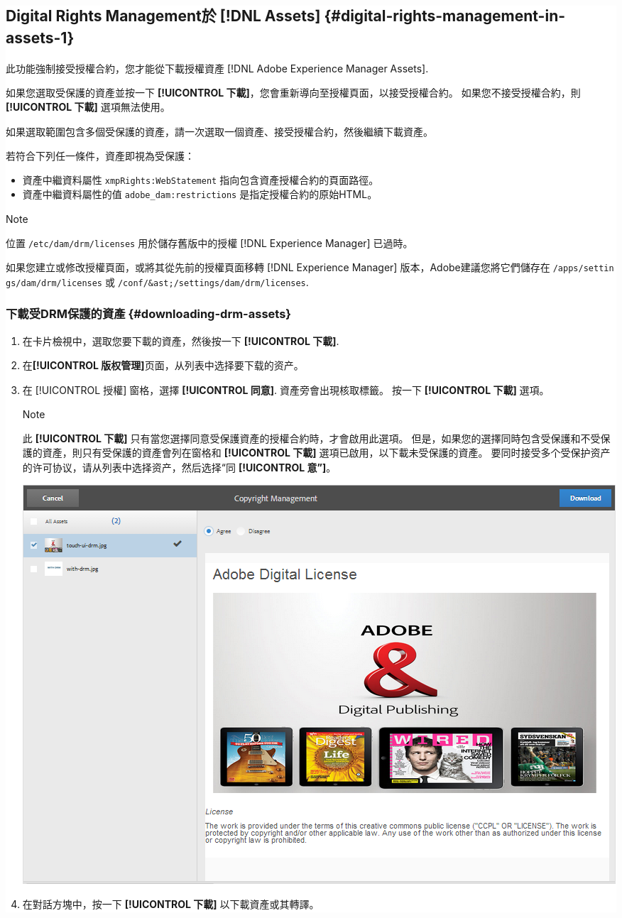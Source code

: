 ## Digital Rights Management於 [!DNL Assets] {#digital-rights-management-in-assets-1}

此功能強制接受授權合約，您才能從下載授權資產 [!DNL Adobe Experience Manager Assets].

如果您選取受保護的資產並按一下 **[!UICONTROL 下載]**，您會重新導向至授權頁面，以接受授權合約。 如果您不接受授權合約，則 **[!UICONTROL 下載]** 選項無法使用。

如果選取範圍包含多個受保護的資產，請一次選取一個資產、接受授權合約，然後繼續下載資產。

若符合下列任一條件，資產即視為受保護：

* 資產中繼資料屬性 `xmpRights:WebStatement` 指向包含資產授權合約的頁面路徑。
* 資產中繼資料屬性的值 `adobe_dam:restrictions` 是指定授權合約的原始HTML。

>[!NOTE]
>
>位置 `/etc/dam/drm/licenses` 用於儲存舊版中的授權 [!DNL Experience Manager] 已過時。
>
>如果您建立或修改授權頁面，或將其從先前的授權頁面移轉 [!DNL Experience Manager] 版本，Adobe建議您將它們儲存在 `/apps/settings/dam/drm/licenses` 或 `/conf/&ast;/settings/dam/drm/licenses`.

### 下載受DRM保護的資產 {#downloading-drm-assets}

1. 在卡片檢視中，選取您要下載的資產，然後按一下 **[!UICONTROL 下載]**.
1. 在&#x200B;**[!UICONTROL 版权管理]**&#x200B;页面，从列表中选择要下载的资产。
1. 在 [!UICONTROL 授權] 窗格，選擇 **[!UICONTROL 同意]**. 資產旁會出現核取標籤。 按一下 **[!UICONTROL 下載]** 選項。

   >[!NOTE]
   >
   >此 **[!UICONTROL 下載]** 只有當您選擇同意受保護資產的授權合約時，才會啟用此選項。 但是，如果您的選擇同時包含受保護和不受保護的資產，則只有受保護的資產會列在窗格和 **[!UICONTROL 下載]** 選項已啟用，以下載未受保護的資產。 要同时接受多个受保护资产的许可协议，请从列表中选择资产，然后选择“同 **[!UICONTROL 意”]**。

   ![chlimage_1-167](assets/chlimage_1-167.png)

1. 在對話方塊中，按一下 **[!UICONTROL 下載]** 以下載資產或其轉譯。

